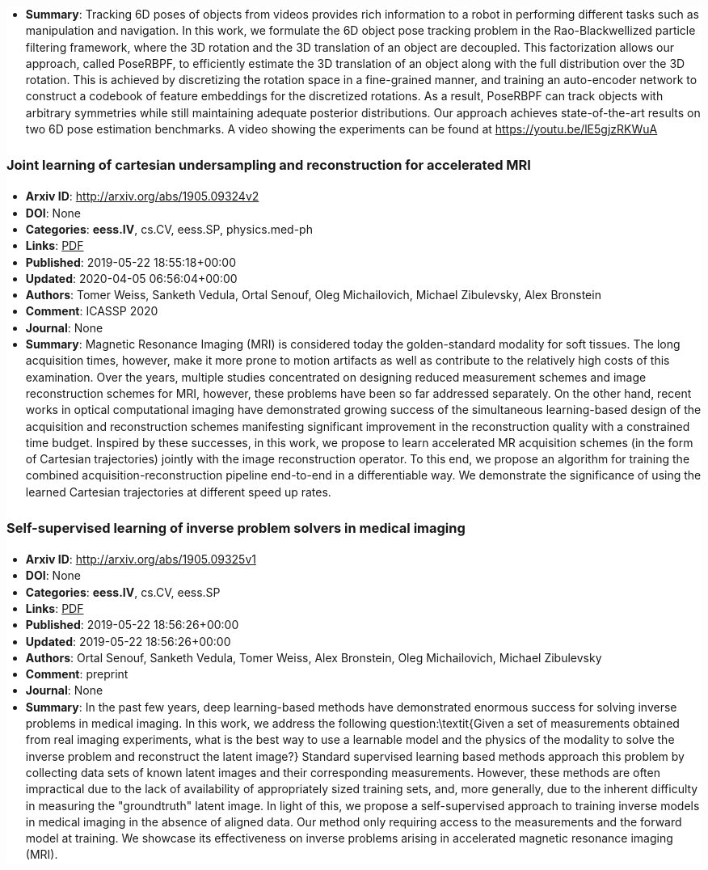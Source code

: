 - **Summary**: Tracking 6D poses of objects from videos provides rich information to a robot in performing different tasks such as manipulation and navigation. In this work, we formulate the 6D object pose tracking problem in the Rao-Blackwellized particle filtering framework, where the 3D rotation and the 3D translation of an object are decoupled. This factorization allows our approach, called PoseRBPF, to efficiently estimate the 3D translation of an object along with the full distribution over the 3D rotation. This is achieved by discretizing the rotation space in a fine-grained manner, and training an auto-encoder network to construct a codebook of feature embeddings for the discretized rotations. As a result, PoseRBPF can track objects with arbitrary symmetries while still maintaining adequate posterior distributions. Our approach achieves state-of-the-art results on two 6D pose estimation benchmarks. A video showing the experiments can be found at https://youtu.be/lE5gjzRKWuA



### Joint learning of cartesian undersampling and reconstruction for accelerated MRI
- **Arxiv ID**: http://arxiv.org/abs/1905.09324v2
- **DOI**: None
- **Categories**: **eess.IV**, cs.CV, eess.SP, physics.med-ph
- **Links**: [PDF](http://arxiv.org/pdf/1905.09324v2)
- **Published**: 2019-05-22 18:55:18+00:00
- **Updated**: 2020-04-05 06:56:04+00:00
- **Authors**: Tomer Weiss, Sanketh Vedula, Ortal Senouf, Oleg Michailovich, Michael Zibulevsky, Alex Bronstein
- **Comment**: ICASSP 2020
- **Journal**: None
- **Summary**: Magnetic Resonance Imaging (MRI) is considered today the golden-standard modality for soft tissues. The long acquisition times, however, make it more prone to motion artifacts as well as contribute to the relatively high costs of this examination. Over the years, multiple studies concentrated on designing reduced measurement schemes and image reconstruction schemes for MRI, however, these problems have been so far addressed separately. On the other hand, recent works in optical computational imaging have demonstrated growing success of the simultaneous learning-based design of the acquisition and reconstruction schemes manifesting significant improvement in the reconstruction quality with a constrained time budget. Inspired by these successes, in this work, we propose to learn accelerated MR acquisition schemes (in the form of Cartesian trajectories) jointly with the image reconstruction operator. To this end, we propose an algorithm for training the combined acquisition-reconstruction pipeline end-to-end in a differentiable way. We demonstrate the significance of using the learned Cartesian trajectories at different speed up rates.



### Self-supervised learning of inverse problem solvers in medical imaging
- **Arxiv ID**: http://arxiv.org/abs/1905.09325v1
- **DOI**: None
- **Categories**: **eess.IV**, cs.CV, eess.SP
- **Links**: [PDF](http://arxiv.org/pdf/1905.09325v1)
- **Published**: 2019-05-22 18:56:26+00:00
- **Updated**: 2019-05-22 18:56:26+00:00
- **Authors**: Ortal Senouf, Sanketh Vedula, Tomer Weiss, Alex Bronstein, Oleg Michailovich, Michael Zibulevsky
- **Comment**: preprint
- **Journal**: None
- **Summary**: In the past few years, deep learning-based methods have demonstrated enormous success for solving inverse problems in medical imaging. In this work, we address the following question:\textit{Given a set of measurements obtained from real imaging experiments, what is the best way to use a learnable model and the physics of the modality to solve the inverse problem and reconstruct the latent image?} Standard supervised learning based methods approach this problem by collecting data sets of known latent images and their corresponding measurements. However, these methods are often impractical due to the lack of availability of appropriately sized training sets, and, more generally, due to the inherent difficulty in measuring the "groundtruth" latent image. In light of this, we propose a self-supervised approach to training inverse models in medical imaging in the absence of aligned data. Our method only requiring access to the measurements and the forward model at training. We showcase its effectiveness on inverse problems arising in accelerated magnetic resonance imaging (MRI).
